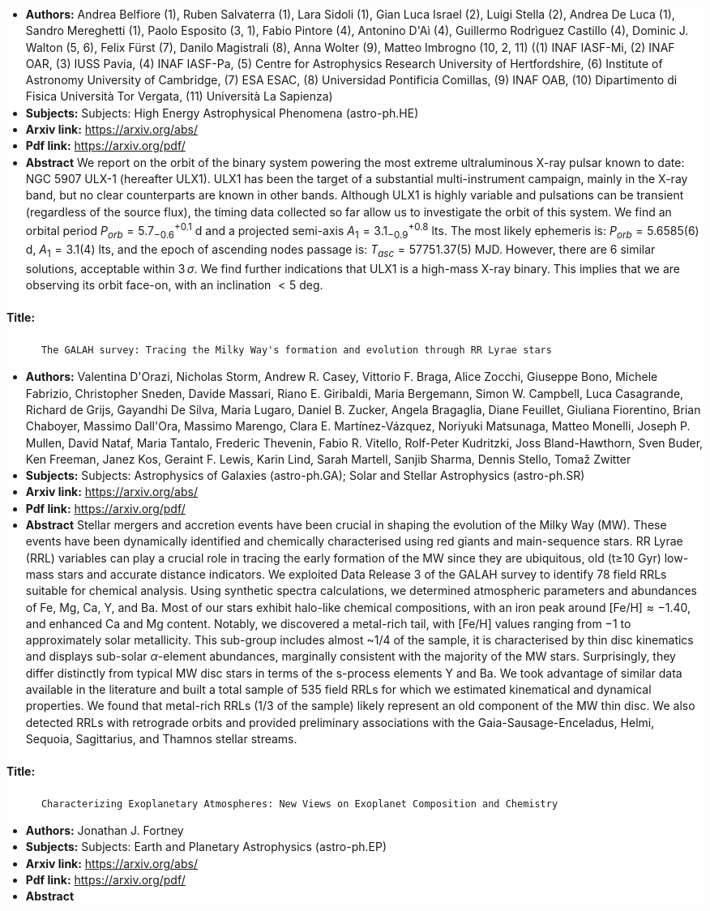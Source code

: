  - **Authors:** Andrea Belfiore (1), Ruben Salvaterra (1), Lara Sidoli (1), Gian Luca Israel (2), Luigi Stella (2), Andrea De Luca (1), Sandro Mereghetti (1), Paolo Esposito (3, 1), Fabio Pintore (4), Antonino D'Aì (4), Guillermo Rodrìguez Castillo (4), Dominic J. Walton (5, 6), Felix Fürst (7), Danilo Magistrali (8), Anna Wolter (9), Matteo Imbrogno (10, 2, 11) ((1) INAF IASF-Mi, (2) INAF OAR, (3) IUSS Pavia, (4) INAF IASF-Pa, (5) Centre for Astrophysics Research University of Hertfordshire, (6) Institute of Astronomy University of Cambridge, (7) ESA ESAC, (8) Universidad Pontificia Comillas, (9) INAF OAB, (10) Dipartimento di Fisica Università Tor Vergata, (11) Università La Sapienza)
 - **Subjects:** Subjects:
High Energy Astrophysical Phenomena (astro-ph.HE)
 - **Arxiv link:** https://arxiv.org/abs/
 - **Pdf link:** https://arxiv.org/pdf/
 - **Abstract**
 We report on the orbit of the binary system powering the most extreme ultraluminous X-ray pulsar known to date: NGC 5907 ULX-1 (hereafter ULX1). ULX1 has been the target of a substantial multi-instrument campaign, mainly in the X-ray band, but no clear counterparts are known in other bands. Although ULX1 is highly variable and pulsations can be transient (regardless of the source flux), the timing data collected so far allow us to investigate the orbit of this system. We find an orbital period $P_{orb}=5.7^{+0.1}_{-0.6}\text{ d}$ and a projected semi-axis $A_1 =3.1^{+0.8}_{-0.9}\text{ lts}$. The most likely ephemeris is: $P_{orb}=5.6585(6)\text{ d}$, $A_1 = 3.1(4)\text{ lts}$, and the epoch of ascending nodes passage is: $T_{asc} = 57751.37(5)\text{ MJD}$. However, there are 6 similar solutions, acceptable within $3\,\sigma$. We find further indications that ULX1 is a high-mass X-ray binary. This implies that we are observing its orbit face-on, with an inclination $<5\text{ deg}$.
#### Title:
          The GALAH survey: Tracing the Milky Way's formation and evolution through RR Lyrae stars
 - **Authors:** Valentina D'Orazi, Nicholas Storm, Andrew R. Casey, Vittorio F. Braga, Alice Zocchi, Giuseppe Bono, Michele Fabrizio, Christopher Sneden, Davide Massari, Riano E. Giribaldi, Maria Bergemann, Simon W. Campbell, Luca Casagrande, Richard de Grijs, Gayandhi De Silva, Maria Lugaro, Daniel B. Zucker, Angela Bragaglia, Diane Feuillet, Giuliana Fiorentino, Brian Chaboyer, Massimo Dall'Ora, Massimo Marengo, Clara E. Martínez-Vázquez, Noriyuki Matsunaga, Matteo Monelli, Joseph P. Mullen, David Nataf, Maria Tantalo, Frederic Thevenin, Fabio R. Vitello, Rolf-Peter Kudritzki, Joss Bland-Hawthorn, Sven Buder, Ken Freeman, Janez Kos, Geraint F. Lewis, Karin Lind, Sarah Martell, Sanjib Sharma, Dennis Stello, Tomaž Zwitter
 - **Subjects:** Subjects:
Astrophysics of Galaxies (astro-ph.GA); Solar and Stellar Astrophysics (astro-ph.SR)
 - **Arxiv link:** https://arxiv.org/abs/
 - **Pdf link:** https://arxiv.org/pdf/
 - **Abstract**
 Stellar mergers and accretion events have been crucial in shaping the evolution of the Milky Way (MW). These events have been dynamically identified and chemically characterised using red giants and main-sequence stars. RR Lyrae (RRL) variables can play a crucial role in tracing the early formation of the MW since they are ubiquitous, old (t$\ge$10 Gyr) low-mass stars and accurate distance indicators. We exploited Data Release 3 of the GALAH survey to identify 78 field RRLs suitable for chemical analysis. Using synthetic spectra calculations, we determined atmospheric parameters and abundances of Fe, Mg, Ca, Y, and Ba. Most of our stars exhibit halo-like chemical compositions, with an iron peak around [Fe/H]$\approx -$1.40, and enhanced Ca and Mg content. Notably, we discovered a metal-rich tail, with [Fe/H] values ranging from $-$1 to approximately solar metallicity. This sub-group includes almost ~1/4 of the sample, it is characterised by thin disc kinematics and displays sub-solar $\alpha$-element abundances, marginally consistent with the majority of the MW stars. Surprisingly, they differ distinctly from typical MW disc stars in terms of the s-process elements Y and Ba. We took advantage of similar data available in the literature and built a total sample of 535 field RRLs for which we estimated kinematical and dynamical properties. We found that metal-rich RRLs (1/3 of the sample) likely represent an old component of the MW thin disc. We also detected RRLs with retrograde orbits and provided preliminary associations with the Gaia-Sausage-Enceladus, Helmi, Sequoia, Sagittarius, and Thamnos stellar streams.
#### Title:
          Characterizing Exoplanetary Atmospheres: New Views on Exoplanet Composition and Chemistry
 - **Authors:** Jonathan J. Fortney
 - **Subjects:** Subjects:
Earth and Planetary Astrophysics (astro-ph.EP)
 - **Arxiv link:** https://arxiv.org/abs/
 - **Pdf link:** https://arxiv.org/pdf/
 - **Abstract**